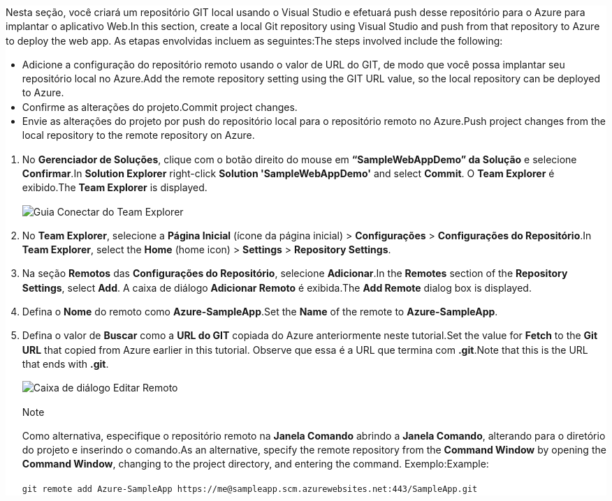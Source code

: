 <span data-ttu-id="5e4b0-170">Nesta seção, você criará um repositório GIT local usando o Visual Studio e efetuará push desse repositório para o Azure para implantar o aplicativo Web.</span><span class="sxs-lookup"><span data-stu-id="5e4b0-170">In this section, create a local Git repository using Visual Studio and push from that repository to Azure to deploy the web app.</span></span> <span data-ttu-id="5e4b0-171">As etapas envolvidas incluem as seguintes:</span><span class="sxs-lookup"><span data-stu-id="5e4b0-171">The steps involved include the following:</span></span>

* <span data-ttu-id="5e4b0-172">Adicione a configuração do repositório remoto usando o valor de URL do GIT, de modo que você possa implantar seu repositório local no Azure.</span><span class="sxs-lookup"><span data-stu-id="5e4b0-172">Add the remote repository setting using the GIT URL value, so the local repository can be deployed to Azure.</span></span>
* <span data-ttu-id="5e4b0-173">Confirme as alterações do projeto.</span><span class="sxs-lookup"><span data-stu-id="5e4b0-173">Commit project changes.</span></span>
* <span data-ttu-id="5e4b0-174">Envie as alterações do projeto por push do repositório local para o repositório remoto no Azure.</span><span class="sxs-lookup"><span data-stu-id="5e4b0-174">Push project changes from the local repository to the remote repository on Azure.</span></span>

1. <span data-ttu-id="5e4b0-175">No **Gerenciador de Soluções**, clique com o botão direito do mouse em **“SampleWebAppDemo” da Solução** e selecione **Confirmar**.</span><span class="sxs-lookup"><span data-stu-id="5e4b0-175">In **Solution Explorer** right-click **Solution 'SampleWebAppDemo'** and select **Commit**.</span></span> <span data-ttu-id="5e4b0-176">O **Team Explorer** é exibido.</span><span class="sxs-lookup"><span data-stu-id="5e4b0-176">The **Team Explorer** is displayed.</span></span>

   ![Guia Conectar do Team Explorer](azure-continuous-deployment/_static/10-team-explorer.png)

1. <span data-ttu-id="5e4b0-178">No **Team Explorer**, selecione a **Página Inicial** (ícone da página inicial) > **Configurações** > **Configurações do Repositório**.</span><span class="sxs-lookup"><span data-stu-id="5e4b0-178">In **Team Explorer**, select the **Home** (home icon) > **Settings** > **Repository Settings**.</span></span>

1. <span data-ttu-id="5e4b0-179">Na seção **Remotos** das **Configurações do Repositório**, selecione **Adicionar**.</span><span class="sxs-lookup"><span data-stu-id="5e4b0-179">In the **Remotes** section of the **Repository Settings**, select **Add**.</span></span> <span data-ttu-id="5e4b0-180">A caixa de diálogo **Adicionar Remoto** é exibida.</span><span class="sxs-lookup"><span data-stu-id="5e4b0-180">The **Add Remote** dialog box is displayed.</span></span>

1. <span data-ttu-id="5e4b0-181">Defina o **Nome** do remoto como **Azure-SampleApp**.</span><span class="sxs-lookup"><span data-stu-id="5e4b0-181">Set the **Name** of the remote to **Azure-SampleApp**.</span></span>

1. <span data-ttu-id="5e4b0-182">Defina o valor de **Buscar** como a **URL do GIT** copiada do Azure anteriormente neste tutorial.</span><span class="sxs-lookup"><span data-stu-id="5e4b0-182">Set the value for **Fetch** to the **Git URL** that copied from Azure earlier in this tutorial.</span></span> <span data-ttu-id="5e4b0-183">Observe que essa é a URL que termina com **.git**.</span><span class="sxs-lookup"><span data-stu-id="5e4b0-183">Note that this is the URL that ends with **.git**.</span></span>

   ![Caixa de diálogo Editar Remoto](azure-continuous-deployment/_static/11-add-remote.png)

   > [!NOTE]
   > <span data-ttu-id="5e4b0-185">Como alternativa, especifique o repositório remoto na **Janela Comando** abrindo a **Janela Comando**, alterando para o diretório do projeto e inserindo o comando.</span><span class="sxs-lookup"><span data-stu-id="5e4b0-185">As an alternative, specify the remote repository from the **Command Window** by opening the **Command Window**, changing to the project directory, and entering the command.</span></span> <span data-ttu-id="5e4b0-186">Exemplo:</span><span class="sxs-lookup"><span data-stu-id="5e4b0-186">Example:</span></span>
   >
   > `git remote add Azure-SampleApp https://me@sampleapp.scm.azurewebsites.net:443/SampleApp.git`
